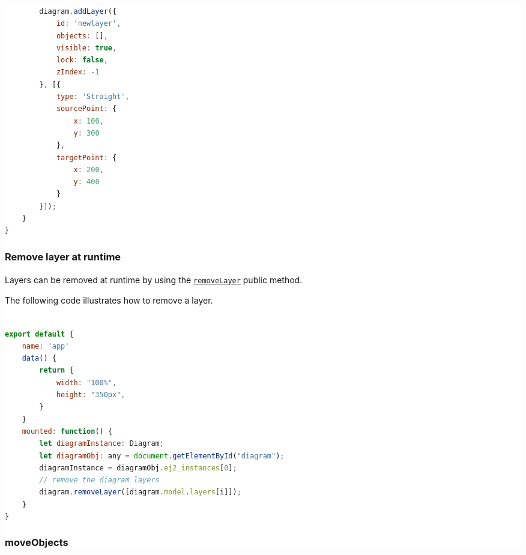 ```javascript
        diagram.addLayer({
            id: 'newlayer',
            objects: [],
            visible: true,
            lock: false,
            zIndex: -1
        }, [{
            type: 'Straight',
            sourcePoint: {
                x: 100,
                y: 300
            },
            targetPoint: {
                x: 200,
                y: 400
            }
        }]);
    }
}

```

### Remove layer at runtime

Layers can be removed at runtime by using the [`removeLayer`](https://ej2.syncfusion.com/vue/documentation/api/diagram/diagram#removeLayer) public method.

The following code illustrates how to remove a layer.

```javascript

export default {
    name: 'app'
    data() {
        return {
            width: "100%",
            height: "350px",
        }
    }
    mounted: function() {
        let diagramInstance: Diagram;
        let diagramObj: any = document.getElementById("diagram");
        diagramInstance = diagramObj.ej2_instances[0];
        // remove the diagram layers
        diagram.removeLayer([diagram.model.layers[i]]);
    }
}

```

### moveObjects
